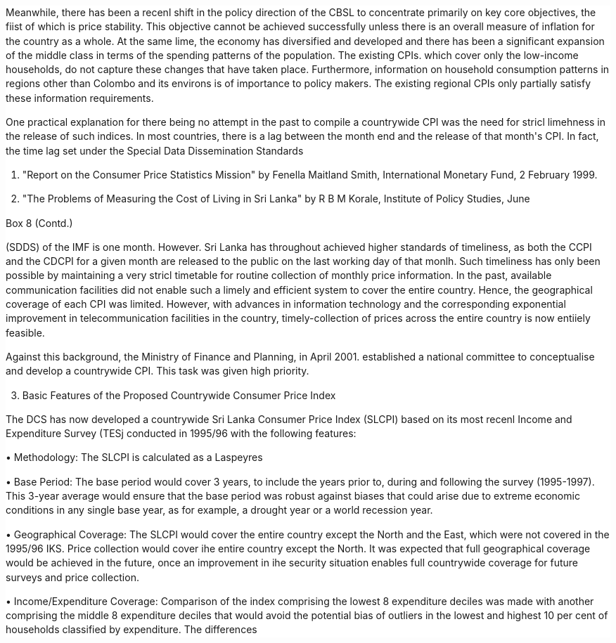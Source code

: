 Meanwhile, there has been a recenl shift in the policy direction of the CBSL to concentrate primarily on key core objectives, the fiist of which is price stability. This objective cannot be achieved successfully unless there is an overall measure of inflation for the country as a whole. At the same lime, the economy has diversified and developed and there has been a significant expansion of the middle class in terms of the spending patterns of the population. The existing CPIs. which cover only the low-income households, do not capture these changes that have taken place. Furthermore, information on household consumption patterns in regions other than Colombo and its environs is of importance to policy makers. The existing regional CPIs only partially satisfy these information requirements.

One practical explanation for there being no attempt in the past to compile a countrywide CPI was the need for stricl limehness in the release of such indices. In most countries, there is a lag between the month end and the release of that month's CPI. In fact, the time lag set under the Special Data Dissemination Standards

1. "Report on the Consumer Price Statistics Mission" by Fenella Maitland Smith, International Monetary Fund, 2 February 1999.

2. "The Problems of Measuring the Cost of Living in Sri Lanka" by R B M Korale, Institute of Policy Studies, June

Box 8 (Contd.)

(SDDS) of the IMF is one month. However. Sri Lanka has throughout achieved higher standards of timeliness, as both the CCPI and the CDCPI for a given month are released to the public on the last working day of that monlh. Such timeliness has only been possible by maintaining a very stricl timetable for routine collection of monthly price information. In the past, available communication facilities did not enable such a limely and efficient system to cover the entire country. Hence, the geographical coverage of each CPI was limited. However, with advances in information technology and the corresponding exponential improvement in telecommunication facilities in the country, timely-collection of prices across the entire country is now entiiely feasible.

Against this background, the Ministry of Finance and Planning, in April 2001. established a national committee to conceptualise and develop a countrywide CPI. This task was given high priority.

3. Basic Features of the Proposed Countrywide Consumer Price Index

The DCS has now developed a countrywide Sri Lanka Consumer Price Index (SLCPI) based on its most recenl Income and Expenditure Survey (TESj conducted in 1995/96 with the following features:

• Methodology: The SLCPI is calculated as a Laspeyres

• Base Period: The base period would cover 3 years, to include the years prior to, during and following the survey (1995-1997). This 3-year average would ensure that the base period was robust against biases that could arise due to extreme economic conditions in any single base year, as for example, a drought year or a world recession year.

• Geographical Coverage: The SLCPI would cover the entire country except the North and the East, which were not covered in the 1995/96 IKS. Price collection would cover ihe entire country except the North. It was expected that full geographical coverage would be achieved in the future, once an improvement in ihe security situation enables full countrywide coverage for future surveys and price collection.

• Income/Expenditure Coverage: Comparison of the index comprising the lowest 8 expenditure deciles was made with another comprising the middle 8 expenditure deciles that would avoid the potential bias of outliers in the lowest and highest 10 per cent of households classified by expenditure. The differences
